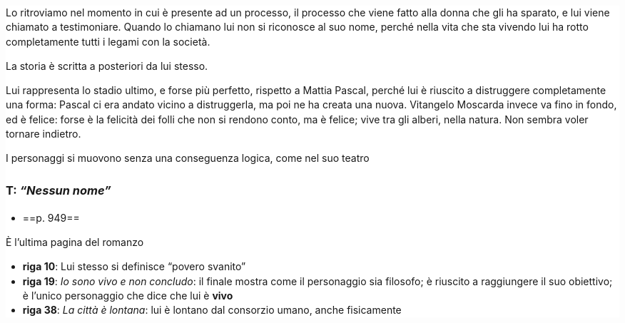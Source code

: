 Lo ritroviamo nel momento in cui è presente ad un processo, il processo che viene fatto alla donna che gli ha sparato, e lui viene chiamato a testimoniare.
Quando lo chiamano lui non si riconosce al suo nome, perché nella vita che sta vivendo lui ha rotto completamente tutti i legami con la società.

La storia è scritta a posteriori da lui stesso.

Lui rappresenta lo stadio ultimo, e forse più perfetto, rispetto a Mattia Pascal, perché lui è riuscito a distruggere completamente una forma: Pascal ci era andato vicino a distruggerla, ma poi ne ha creata una nuova.
Vitangelo Moscarda invece va fino in fondo, ed è felice: forse è la felicità dei folli che non si rendono conto, ma è felice; vive tra gli alberi, nella natura.
Non sembra voler tornare indietro.

I personaggi si muovono senza una conseguenza logica, come nel suo teatro

### T: *“Nessun nome”*
- ==p. 949==

È l’ultima pagina del romanzo

- **riga 10**: Lui stesso si definisce “povero svanito”
- **riga 19**: *Io sono vivo e non concludo*: il finale mostra come il personaggio sia filosofo; è riuscito a raggiungere il suo obiettivo; è l’unico personaggio che dice che lui è **vivo**
- **riga 38**: *La città è lontana*: lui è lontano dal consorzio umano, anche fisicamente

